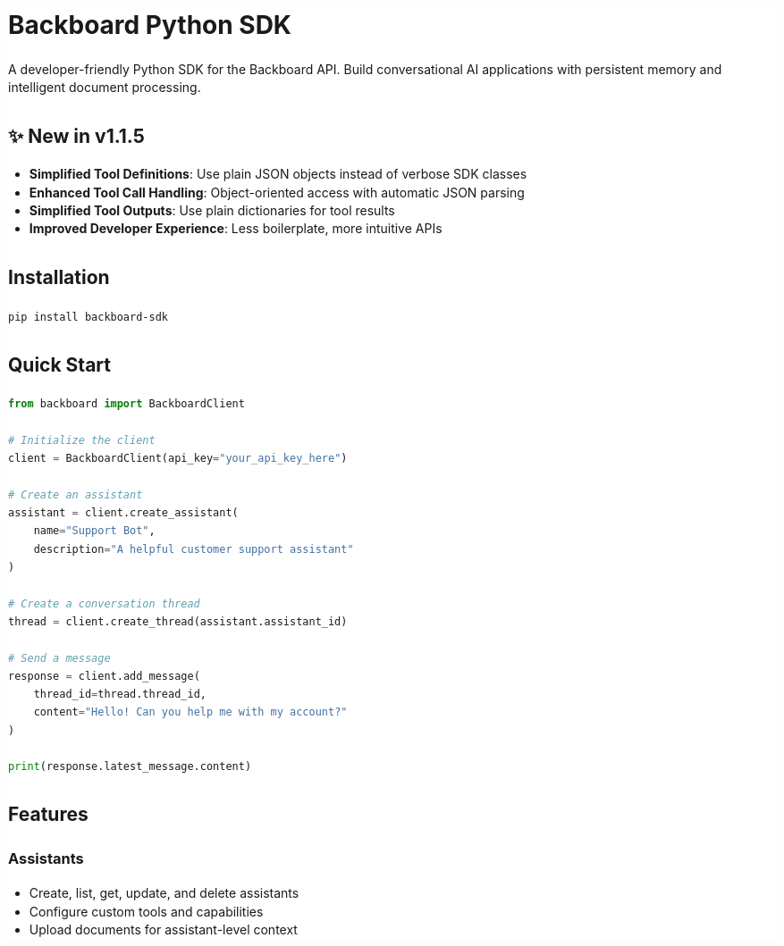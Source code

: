 # Backboard Python SDK

A developer-friendly Python SDK for the Backboard API. Build conversational AI applications with persistent memory and intelligent document processing.

## ✨ New in v1.1.5

- **Simplified Tool Definitions**: Use plain JSON objects instead of verbose SDK classes
- **Enhanced Tool Call Handling**: Object-oriented access with automatic JSON parsing
- **Simplified Tool Outputs**: Use plain dictionaries for tool results
- **Improved Developer Experience**: Less boilerplate, more intuitive APIs

## Installation

```bash
pip install backboard-sdk
```


## Quick Start

```python
from backboard import BackboardClient

# Initialize the client
client = BackboardClient(api_key="your_api_key_here")

# Create an assistant
assistant = client.create_assistant(
    name="Support Bot",
    description="A helpful customer support assistant"
)

# Create a conversation thread
thread = client.create_thread(assistant.assistant_id)

# Send a message
response = client.add_message(
    thread_id=thread.thread_id,
    content="Hello! Can you help me with my account?"
)

print(response.latest_message.content)
```

## Features

### Assistants
- Create, list, get, update, and delete assistants
- Configure custom tools and capabilities
- Upload documents for assistant-level context
